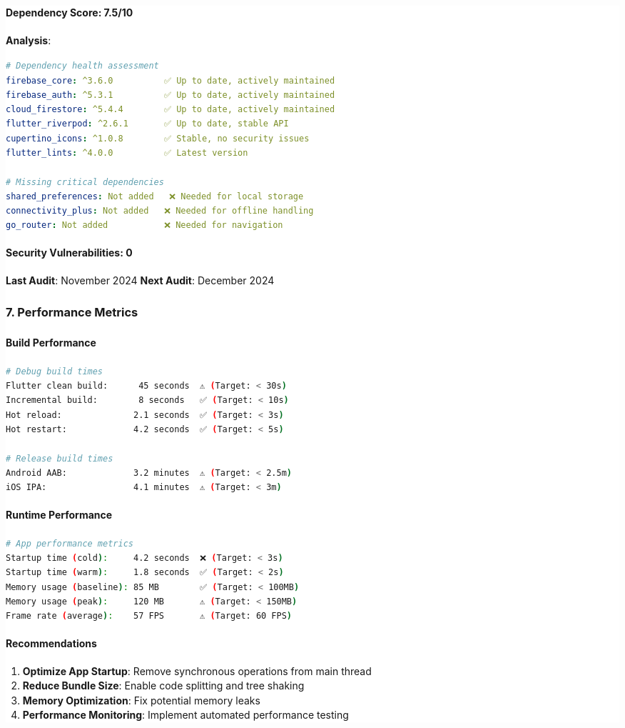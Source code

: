#### Dependency Score: 7.5/10
**Analysis**:

```yaml
# Dependency health assessment
firebase_core: ^3.6.0          ✅ Up to date, actively maintained
firebase_auth: ^5.3.1          ✅ Up to date, actively maintained  
cloud_firestore: ^5.4.4        ✅ Up to date, actively maintained
flutter_riverpod: ^2.6.1       ✅ Up to date, stable API
cupertino_icons: ^1.0.8        ✅ Stable, no security issues
flutter_lints: ^4.0.0          ✅ Latest version

# Missing critical dependencies
shared_preferences: Not added   ❌ Needed for local storage
connectivity_plus: Not added   ❌ Needed for offline handling
go_router: Not added           ❌ Needed for navigation
```

#### Security Vulnerabilities: 0
**Last Audit**: November 2024
**Next Audit**: December 2024

### 7. Performance Metrics

#### Build Performance
```bash
# Debug build times
Flutter clean build:      45 seconds  ⚠️ (Target: < 30s)
Incremental build:        8 seconds   ✅ (Target: < 10s)
Hot reload:              2.1 seconds  ✅ (Target: < 3s)
Hot restart:             4.2 seconds  ✅ (Target: < 5s)

# Release build times  
Android AAB:             3.2 minutes  ⚠️ (Target: < 2.5m)
iOS IPA:                 4.1 minutes  ⚠️ (Target: < 3m)
```

#### Runtime Performance
```bash
# App performance metrics
Startup time (cold):     4.2 seconds  ❌ (Target: < 3s)
Startup time (warm):     1.8 seconds  ✅ (Target: < 2s)
Memory usage (baseline): 85 MB        ✅ (Target: < 100MB)
Memory usage (peak):     120 MB       ⚠️ (Target: < 150MB)
Frame rate (average):    57 FPS       ⚠️ (Target: 60 FPS)
```

#### Recommendations
1. **Optimize App Startup**: Remove synchronous operations from main thread
2. **Reduce Bundle Size**: Enable code splitting and tree shaking
3. **Memory Optimization**: Fix potential memory leaks
4. **Performance Monitoring**: Implement automated performance testing
